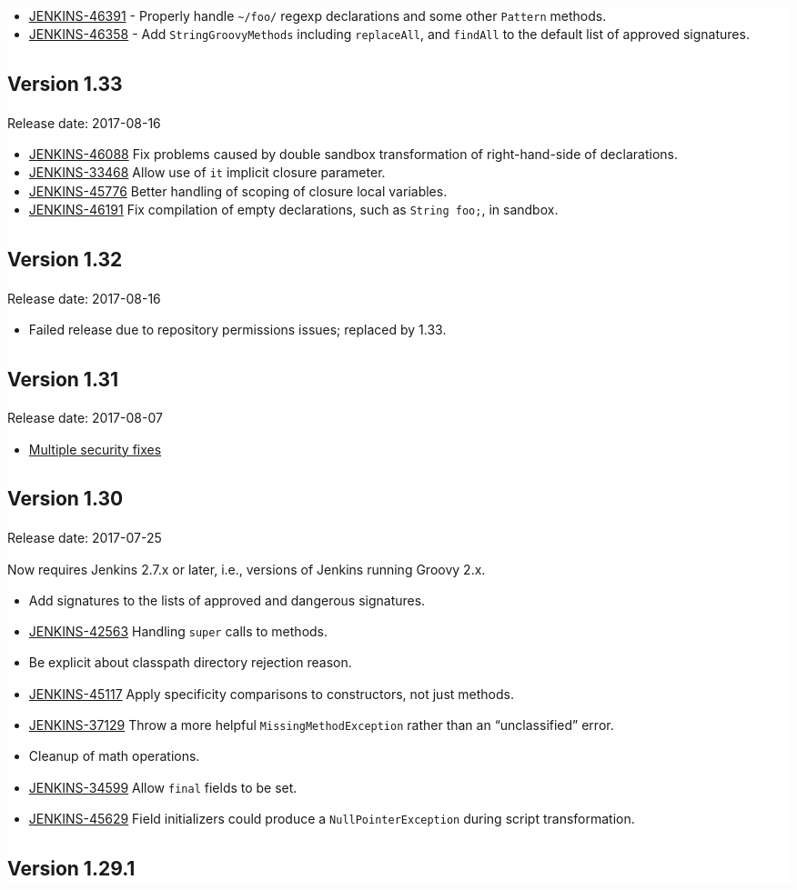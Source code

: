 *   [JENKINS-46391](https://issues.jenkins-ci.org/browse/JENKINS-46391) - Properly handle `~/foo/` regexp declarations and some other `Pattern` methods.
*   [JENKINS-46358](https://issues.jenkins-ci.org/browse/JENKINS-46358) - Add `StringGroovyMethods` including `replaceAll`, and `findAll` to the default list of approved signatures.

## Version 1.33

Release date: 2017-08-16

*   [JENKINS-46088](https://issues.jenkins-ci.org/browse/JENKINS-46088) Fix problems caused by double sandbox transformation of right-hand-side of declarations.
*   [JENKINS-33468](https://issues.jenkins-ci.org/browse/JENKINS-33468) Allow use of `it` implicit closure parameter.
*   [JENKINS-45776](https://issues.jenkins-ci.org/browse/JENKINS-45776) Better handling of scoping of closure local variables.
*   [JENKINS-46191](https://issues.jenkins-ci.org/browse/JENKINS-46191) Fix compilation of empty declarations, such as `String foo;`, in sandbox.

## Version 1.32

Release date: 2017-08-16

*   Failed release due to repository permissions issues; replaced by 1.33.

## Version 1.31

Release date: 2017-08-07

*   [Multiple security fixes](https://jenkins.io/security/advisory/2017-08-07/)

## Version 1.30

Release date: 2017-07-25

Now requires Jenkins 2.7.x or later, i.e., versions of Jenkins running Groovy 2.x.

*   Add signatures to the lists of approved and dangerous signatures.
*   [JENKINS-42563](https://issues.jenkins-ci.org/browse/JENKINS-42563) Handling `super` calls to methods.

*   Be explicit about classpath directory rejection reason.
*   [JENKINS-45117](https://issues.jenkins-ci.org/browse/JENKINS-45117) Apply specificity comparisons to constructors, not just methods.

*   [JENKINS-37129](https://issues.jenkins-ci.org/browse/JENKINS-37129) Throw a more helpful `MissingMethodException` rather than an “unclassified” error.

*   Cleanup of math operations.
*   [JENKINS-34599](https://issues.jenkins-ci.org/browse/JENKINS-34599) Allow `final` fields to be set.

*   [JENKINS-45629](https://issues.jenkins-ci.org/browse/JENKINS-45629) Field initializers could produce a `NullPointerException` during script transformation.

## Version 1.29.1
